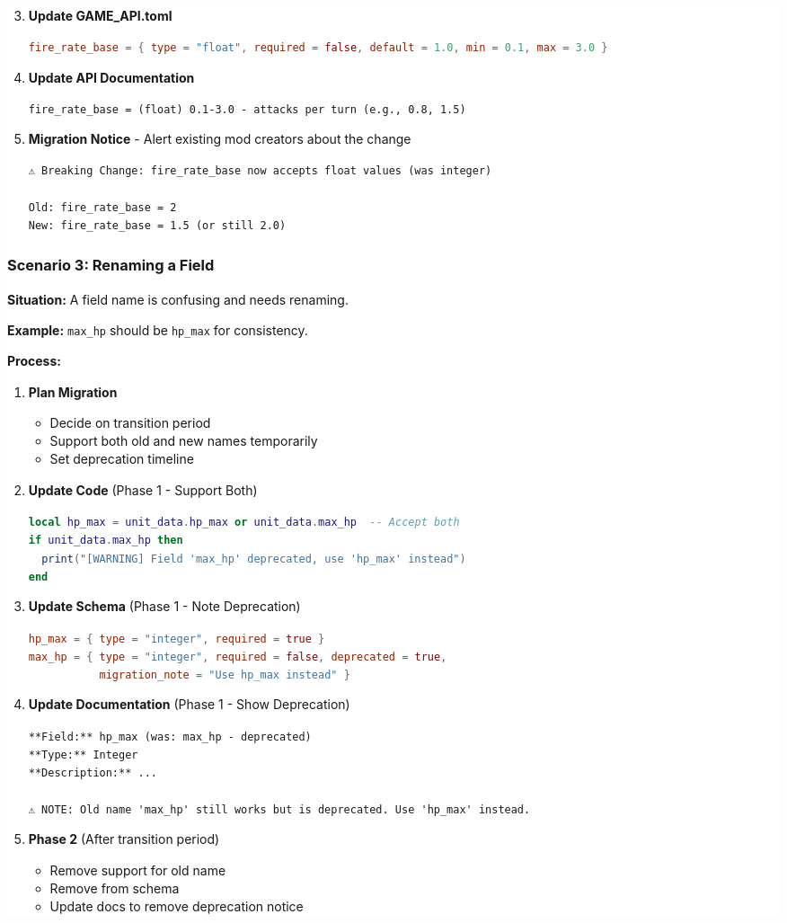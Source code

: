 3. **Update GAME_API.toml**
   ```toml
   fire_rate_base = { type = "float", required = false, default = 1.0, min = 0.1, max = 3.0 }
   ```

4. **Update API Documentation**
   ```markdown
   fire_rate_base = (float) 0.1-3.0 - attacks per turn (e.g., 0.8, 1.5)
   ```

5. **Migration Notice** - Alert existing mod creators about the change
   ```markdown
   ⚠️ Breaking Change: fire_rate_base now accepts float values (was integer)

   Old: fire_rate_base = 2
   New: fire_rate_base = 1.5 (or still 2.0)
   ```

### Scenario 3: Renaming a Field

**Situation:** A field name is confusing and needs renaming.

**Example:** `max_hp` should be `hp_max` for consistency.

**Process:**

1. **Plan Migration**
   - Decide on transition period
   - Support both old and new names temporarily
   - Set deprecation timeline

2. **Update Code** (Phase 1 - Support Both)
   ```lua
   local hp_max = unit_data.hp_max or unit_data.max_hp  -- Accept both
   if unit_data.max_hp then
     print("[WARNING] Field 'max_hp' deprecated, use 'hp_max' instead")
   end
   ```

3. **Update Schema** (Phase 1 - Note Deprecation)
   ```toml
   hp_max = { type = "integer", required = true }
   max_hp = { type = "integer", required = false, deprecated = true,
              migration_note = "Use hp_max instead" }
   ```

4. **Update Documentation** (Phase 1 - Show Deprecation)
   ```markdown
   **Field:** hp_max (was: max_hp - deprecated)
   **Type:** Integer
   **Description:** ...

   ⚠️ NOTE: Old name 'max_hp' still works but is deprecated. Use 'hp_max' instead.
   ```

5. **Phase 2** (After transition period)
   - Remove support for old name
   - Remove from schema
   - Update docs to remove deprecation notice
